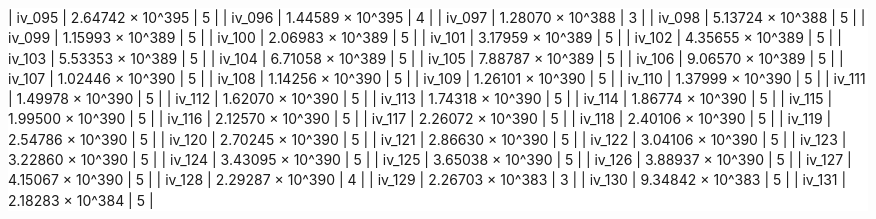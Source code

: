 | iv_095 | 2.64742 × 10^395 | 5 |
| iv_096 | 1.44589 × 10^395 | 4 |
| iv_097 | 1.28070 × 10^388 | 3 |
| iv_098 | 5.13724 × 10^388 | 5 |
| iv_099 | 1.15993 × 10^389 | 5 |
| iv_100 | 2.06983 × 10^389 | 5 |
| iv_101 | 3.17959 × 10^389 | 5 |
| iv_102 | 4.35655 × 10^389 | 5 |
| iv_103 | 5.53353 × 10^389 | 5 |
| iv_104 | 6.71058 × 10^389 | 5 |
| iv_105 | 7.88787 × 10^389 | 5 |
| iv_106 | 9.06570 × 10^389 | 5 |
| iv_107 | 1.02446 × 10^390 | 5 |
| iv_108 | 1.14256 × 10^390 | 5 |
| iv_109 | 1.26101 × 10^390 | 5 |
| iv_110 | 1.37999 × 10^390 | 5 |
| iv_111 | 1.49978 × 10^390 | 5 |
| iv_112 | 1.62070 × 10^390 | 5 |
| iv_113 | 1.74318 × 10^390 | 5 |
| iv_114 | 1.86774 × 10^390 | 5 |
| iv_115 | 1.99500 × 10^390 | 5 |
| iv_116 | 2.12570 × 10^390 | 5 |
| iv_117 | 2.26072 × 10^390 | 5 |
| iv_118 | 2.40106 × 10^390 | 5 |
| iv_119 | 2.54786 × 10^390 | 5 |
| iv_120 | 2.70245 × 10^390 | 5 |
| iv_121 | 2.86630 × 10^390 | 5 |
| iv_122 | 3.04106 × 10^390 | 5 |
| iv_123 | 3.22860 × 10^390 | 5 |
| iv_124 | 3.43095 × 10^390 | 5 |
| iv_125 | 3.65038 × 10^390 | 5 |
| iv_126 | 3.88937 × 10^390 | 5 |
| iv_127 | 4.15067 × 10^390 | 5 |
| iv_128 | 2.29287 × 10^390 | 4 |
| iv_129 | 2.26703 × 10^383 | 3 |
| iv_130 | 9.34842 × 10^383 | 5 |
| iv_131 | 2.18283 × 10^384 | 5 |